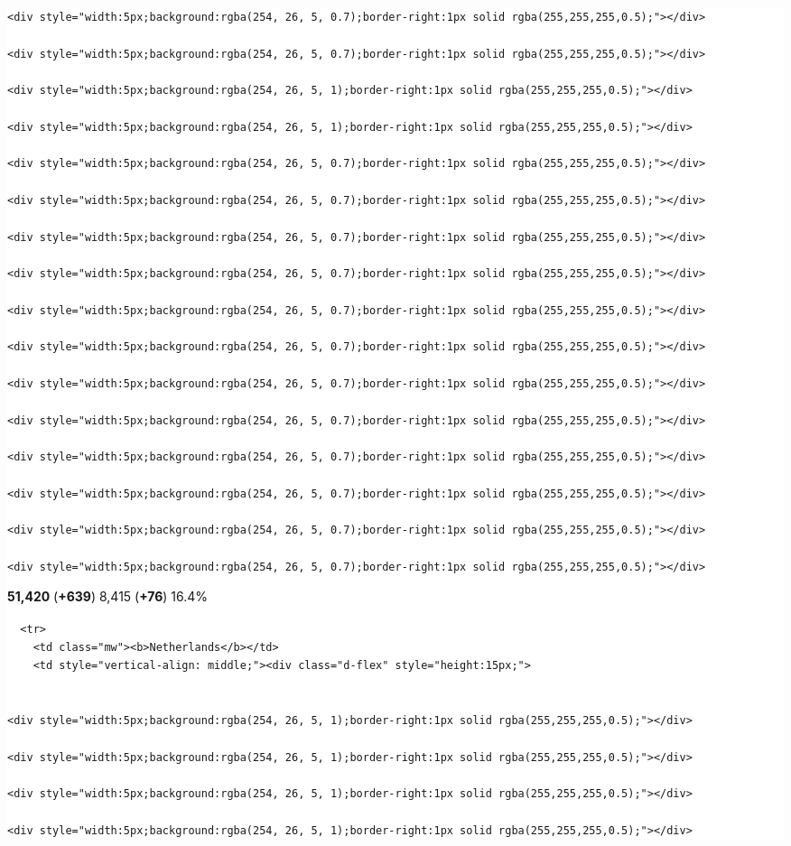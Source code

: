     <div style="width:5px;background:rgba(254, 26, 5, 0.7);border-right:1px solid rgba(255,255,255,0.5);"></div>
    
    <div style="width:5px;background:rgba(254, 26, 5, 0.7);border-right:1px solid rgba(255,255,255,0.5);"></div>
    
    <div style="width:5px;background:rgba(254, 26, 5, 1);border-right:1px solid rgba(255,255,255,0.5);"></div>
    
    <div style="width:5px;background:rgba(254, 26, 5, 1);border-right:1px solid rgba(255,255,255,0.5);"></div>
    
    <div style="width:5px;background:rgba(254, 26, 5, 0.7);border-right:1px solid rgba(255,255,255,0.5);"></div>
    
    <div style="width:5px;background:rgba(254, 26, 5, 0.7);border-right:1px solid rgba(255,255,255,0.5);"></div>
    
    <div style="width:5px;background:rgba(254, 26, 5, 0.7);border-right:1px solid rgba(255,255,255,0.5);"></div>
    
    <div style="width:5px;background:rgba(254, 26, 5, 0.7);border-right:1px solid rgba(255,255,255,0.5);"></div>
    
    <div style="width:5px;background:rgba(254, 26, 5, 0.7);border-right:1px solid rgba(255,255,255,0.5);"></div>
    
    <div style="width:5px;background:rgba(254, 26, 5, 0.7);border-right:1px solid rgba(255,255,255,0.5);"></div>
    
    <div style="width:5px;background:rgba(254, 26, 5, 0.7);border-right:1px solid rgba(255,255,255,0.5);"></div>
    
    <div style="width:5px;background:rgba(254, 26, 5, 0.7);border-right:1px solid rgba(255,255,255,0.5);"></div>
    
    <div style="width:5px;background:rgba(254, 26, 5, 0.7);border-right:1px solid rgba(255,255,255,0.5);"></div>
    
    <div style="width:5px;background:rgba(254, 26, 5, 0.7);border-right:1px solid rgba(255,255,255,0.5);"></div>
    
    <div style="width:5px;background:rgba(254, 26, 5, 0.7);border-right:1px solid rgba(255,255,255,0.5);"></div>
    
    <div style="width:5px;background:rgba(254, 26, 5, 0.7);border-right:1px solid rgba(255,255,255,0.5);"></div>
    
  </div></td>
        <td class="pl1"><b>51,420</b></td>
        <td class="change neg">(<b>+639</b>)</td>
        <td class="pl1">8,415</td>
        <td class="change neg">(<b>+76</b>)</td>
        <td class="pl1">16.4%</td>
      </tr>
    
      <tr>
        <td class="mw"><b>Netherlands</b></td>
        <td style="vertical-align: middle;"><div class="d-flex" style="height:15px;">
    
    
    <div style="width:5px;background:rgba(254, 26, 5, 1);border-right:1px solid rgba(255,255,255,0.5);"></div>
    
    <div style="width:5px;background:rgba(254, 26, 5, 1);border-right:1px solid rgba(255,255,255,0.5);"></div>
    
    <div style="width:5px;background:rgba(254, 26, 5, 1);border-right:1px solid rgba(255,255,255,0.5);"></div>
    
    <div style="width:5px;background:rgba(254, 26, 5, 1);border-right:1px solid rgba(255,255,255,0.5);"></div>
    